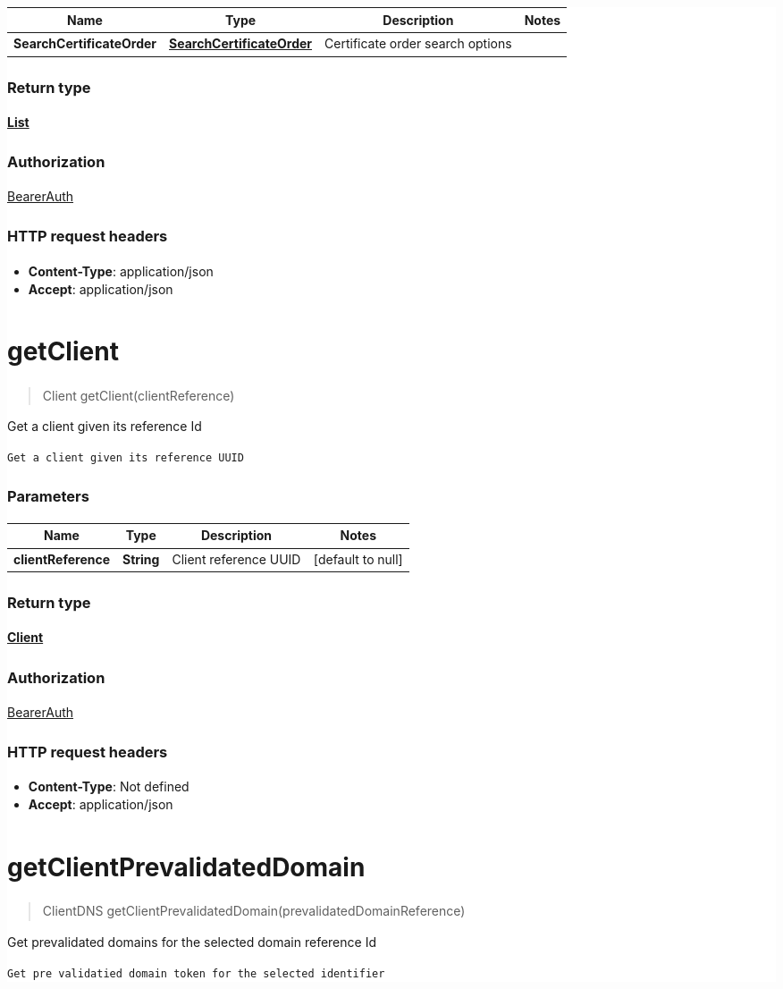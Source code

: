 |Name | Type | Description  | Notes |
|------------- | ------------- | ------------- | -------------|
| **SearchCertificateOrder** | [**SearchCertificateOrder**](../Models/SearchCertificateOrder.md)| Certificate order search options | |

### Return type

[**List**](../Models/CertificateOrder.md)

### Authorization

[BearerAuth](../README.md#BearerAuth)

### HTTP request headers

- **Content-Type**: application/json
- **Accept**: application/json

<a name="getClient"></a>
# **getClient**
> Client getClient(clientReference)

Get a client given its reference Id

    Get a client given its reference UUID 

### Parameters

|Name | Type | Description  | Notes |
|------------- | ------------- | ------------- | -------------|
| **clientReference** | **String**| Client reference UUID | [default to null] |

### Return type

[**Client**](../Models/Client.md)

### Authorization

[BearerAuth](../README.md#BearerAuth)

### HTTP request headers

- **Content-Type**: Not defined
- **Accept**: application/json

<a name="getClientPrevalidatedDomain"></a>
# **getClientPrevalidatedDomain**
> ClientDNS getClientPrevalidatedDomain(prevalidatedDomainReference)

Get prevalidated domains for the selected domain reference Id

    Get pre validatied domain token for the selected identifier 
